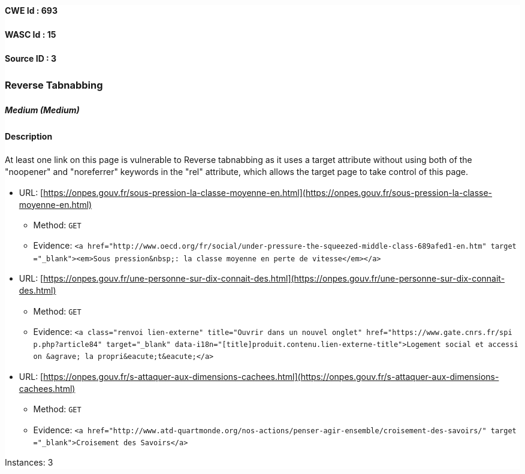   
#### CWE Id : 693
  
#### WASC Id : 15
  
#### Source ID : 3

  
  
  
  
### Reverse Tabnabbing
##### Medium (Medium)
  
  
  
  
#### Description
<p>At least one link on this page is vulnerable to Reverse tabnabbing as it uses a target attribute without using both of the "noopener" and "noreferrer" keywords in the "rel" attribute, which allows the target page to take control of this page.</p>
  
  
  
* URL: [https://onpes.gouv.fr/sous-pression-la-classe-moyenne-en.html](https://onpes.gouv.fr/sous-pression-la-classe-moyenne-en.html)
  
  
  * Method: `GET`
  
  
  * Evidence: `<a href="http://www.oecd.org/fr/social/under-pressure-the-squeezed-middle-class-689afed1-en.htm" target="_blank"><em>Sous pression&nbsp;: la classe moyenne en perte de vitesse</em></a>`
  
  
  
  
* URL: [https://onpes.gouv.fr/une-personne-sur-dix-connait-des.html](https://onpes.gouv.fr/une-personne-sur-dix-connait-des.html)
  
  
  * Method: `GET`
  
  
  * Evidence: `<a class="renvoi lien-externe" title="Ouvrir dans un nouvel onglet" href="https://www.gate.cnrs.fr/spip.php?article84" target="_blank" data-i18n="[title]produit.contenu.lien-externe-title">Logement social et accession &agrave; la propri&eacute;t&eacute;</a>`
  
  
  
  
* URL: [https://onpes.gouv.fr/s-attaquer-aux-dimensions-cachees.html](https://onpes.gouv.fr/s-attaquer-aux-dimensions-cachees.html)
  
  
  * Method: `GET`
  
  
  * Evidence: `<a href="http://www.atd-quartmonde.org/nos-actions/penser-agir-ensemble/croisement-des-savoirs/" target="_blank">Croisement des Savoirs</a>`
  
  
  
  
Instances: 3
  